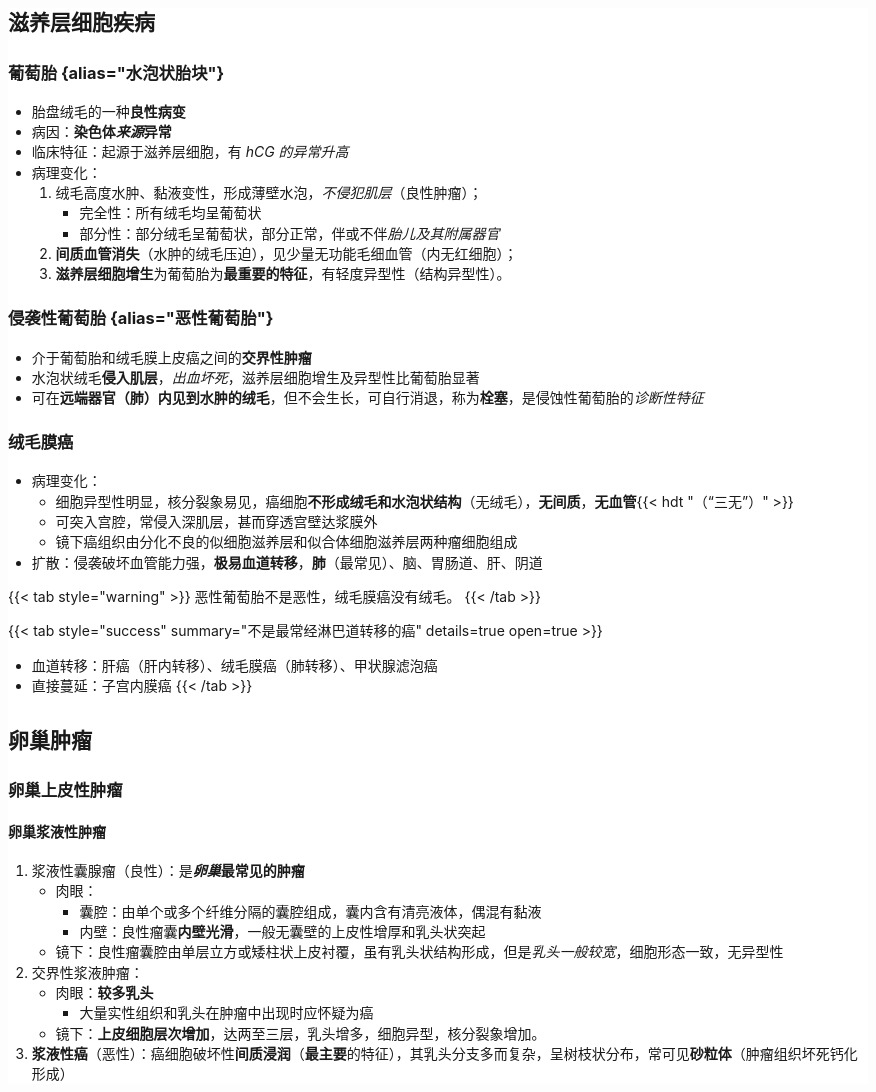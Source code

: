 ## 滋养层细胞疾病

### 葡萄胎 {alias="水泡状胎块"}

- 胎盘绒毛的一种**良性病变**
- 病因：**染色体*来源*异常**
- 临床特征：起源于滋养层细胞，有 *hCG 的异常升高*
- 病理变化：
    1. 绒毛高度水肿、黏液变性，形成薄壁水泡，*不侵犯肌层*（良性肿瘤）；
        - 完全性：所有绒毛均呈葡萄状
        - 部分性：部分绒毛呈葡萄状，部分正常，伴或不伴*胎儿及其附属器官*
    2. **间质血管消失**（水肿的绒毛压迫），见少量无功能毛细血管（内无红细胞）；
    3. **滋养层细胞增生**为葡萄胎为**最重要的特征**，有轻度异型性（结构异型性）。

### 侵袭性葡萄胎 {alias="恶性葡萄胎"}

- 介于葡萄胎和绒毛膜上皮癌之间的**交界性肿瘤**
- 水泡状绒毛**侵入肌层**，*出血坏死*，滋养层细胞增生及异型性比葡萄胎显著
- 可在**远端器官（肺）内见到水肿的绒毛**，但不会生长，可自行消退，称为**栓塞**，是侵蚀性葡萄胎的*诊断性特征*

### 绒毛膜癌

- 病理变化：
    - 细胞异型性明显，核分裂象易见，癌细胞**不形成绒毛和水泡状结构**（无绒毛），**无间质**，**无血管**{{< hdt "（“三无”）" >}}
    - 可突入宫腔，常侵入深肌层，甚而穿透宫壁达浆膜外
    - 镜下癌组织由分化不良的似细胞滋养层和似合体细胞滋养层两种瘤细胞组成
- 扩散：侵袭破坏血管能力强，**极易血道转移**，**肺**（最常见）、脑、胃肠道、肝、阴道

{{< tab style="warning" >}}
恶性葡萄胎不是恶性，绒毛膜癌没有绒毛。
{{< /tab >}}

{{< tab style="success" summary="不是最常经淋巴道转移的癌" details=true open=true >}}
- 血道转移：肝癌（肝内转移）、绒毛膜癌（肺转移）、甲状腺滤泡癌
- 直接蔓延：子宫内膜癌
{{< /tab >}}

## 卵巢肿瘤

### 卵巢上皮性肿瘤

#### 卵巢浆液性肿瘤

1. 浆液性囊腺瘤（良性）：是***卵巢*最常见的肿瘤**
    - 肉眼：
        - 囊腔：由单个或多个纤维分隔的囊腔组成，囊内含有清亮液体，偶混有黏液
        - 内壁：良性瘤囊**内壁光滑**，一般无囊壁的上皮性增厚和乳头状突起
    - 镜下：良性瘤囊腔由单层立方或矮柱状上皮衬覆，虽有乳头状结构形成，但是*乳头一般较宽*，细胞形态一致，无异型性
2. 交界性浆液肿瘤：
    - 肉眼：**较多乳头**
        - 大量实性组织和乳头在肿瘤中出现时应怀疑为癌
    - 镜下：**上皮细胞层次增加**，达两至三层，乳头增多，细胞异型，核分裂象增加。
3. **浆液性癌**（恶性）：癌细胞破坏性**间质浸润**（**最主要**的特征），其乳头分支多而复杂，呈树枝状分布，常可见**砂粒体**（肿瘤组织坏死钙化形成）
